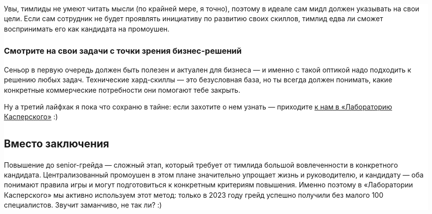 Увы, тимлиды не умеют читать мысли (по крайней мере, я точно), поэтому в идеале сам мидл должен указывать на свои цели. Если сам сотрудник не будет проявлять инициативу по развитию своих скиллов, тимлид едва ли сможет воспринимать его как кандидата на промоушен.  
  

### Смотрите на свои задачи с точки зрения бизнес-решений

  
Сеньор в первую очередь должен быть полезен и актуален для бизнеса — и именно с такой оптикой надо подходить к решению любых задач. Технические хард-скиллы — это безусловная база, но ты всегда должен понимать, какие конкретные коммерческие потребности они помогают тебе закрыть.  
  
Ну а третий лайфхак я пока что сохраню в тайне: если захотите о нем узнать — приходите [к нам в «Лабораторию Касперского»](https://kas.pr/brd4) :)  
  

## Вместо заключения

  
Повышение до senior-грейда — сложный этап, который требует от тимлида большой вовлеченности в конкретного кандидата. Централизованный промоушен в этом плане значительно упрощает жизнь и руководителю, и кандидату — оба понимают правила игры и могут подготовиться к конкретным критериям повышения. Именно поэтому в «Лаборатории Касперского» мы активно используем этот метод: только в 2023 году грейд успешно получили без малого 100 специалистов. Звучит заманчиво, не так ли? :)